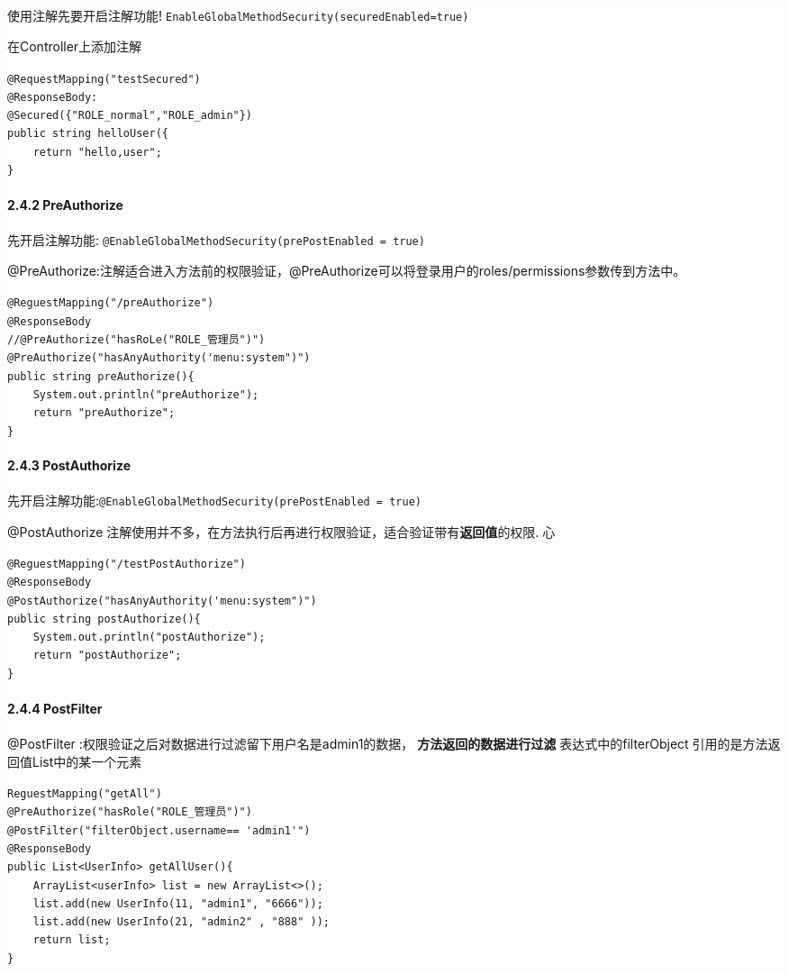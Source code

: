 使用注解先要开启注解功能!
`EnableGlobalMethodSecurity(securedEnabled=true)`

在Controller上添加注解
```
@RequestMapping("testSecured")
@ResponseBody:
@Secured({"ROLE_normal","ROLE_admin"})
public string helloUser({
    return "hello,user";
}
```

#### 2.4.2 PreAuthorize
先开启注解功能:
`@EnableGlobalMethodSecurity(prePostEnabled = true)`

@PreAuthorize:注解适合进入方法前的权限验证，@PreAuthorize可以将登录用户的roles/permissions参数传到方法中。
```
@ReguestMapping("/preAuthorize")
@ResponseBody
//@PreAuthorize("hasRoLe("ROLE_管理员")")
@PreAuthorize("hasAnyAuthority('menu:system")")
public string preAuthorize(){
    System.out.println("preAuthorize");
    return "preAuthorize";
}
```

#### 2.4.3 PostAuthorize
先开启注解功能:`@EnableGlobalMethodSecurity(prePostEnabled = true)`

@PostAuthorize 注解使用并不多，在方法执行后再进行权限验证，适合验证带有**返回值**的权限.
心
```
@ReguestMapping("/testPostAuthorize")
@ResponseBody
@PostAuthorize("hasAnyAuthority('menu:system")")
public string postAuthorize(){
    System.out.println("postAuthorize");
    return "postAuthorize";
}
```

#### 2.4.4 PostFilter
@PostFilter :权限验证之后对数据进行过滤留下用户名是admin1的数据，
**方法返回的数据进行过滤**
表达式中的filterObject 引用的是方法返回值List中的某一个元素
```
ReguestMapping("getAll")
@PreAuthorize("hasRole("ROLE_管理员")")
@PostFilter("filterObject.username== 'admin1'")
@ResponseBody
public List<UserInfo> getAllUser(){
    ArrayList<userInfo> list = new ArrayList<>();
    list.add(new UserInfo(11, "admin1", "6666"));
    list.add(new UserInfo(21, "admin2" , "888" ));
    return list;
}

```
